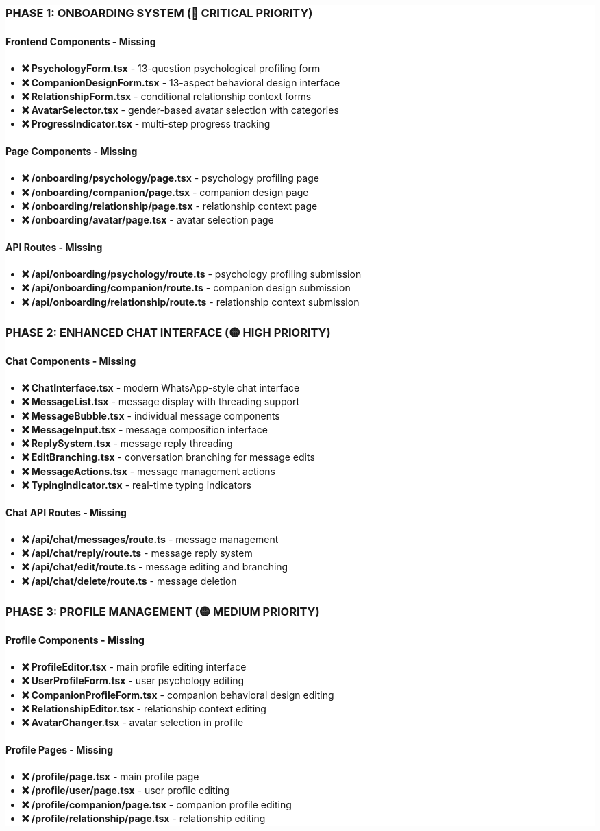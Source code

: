 ### **PHASE 1: ONBOARDING SYSTEM** (🔴 CRITICAL PRIORITY)

#### **Frontend Components - Missing**
- **❌ PsychologyForm.tsx** - 13-question psychological profiling form
- **❌ CompanionDesignForm.tsx** - 13-aspect behavioral design interface
- **❌ RelationshipForm.tsx** - conditional relationship context forms
- **❌ AvatarSelector.tsx** - gender-based avatar selection with categories
- **❌ ProgressIndicator.tsx** - multi-step progress tracking

#### **Page Components - Missing**
- **❌ /onboarding/psychology/page.tsx** - psychology profiling page
- **❌ /onboarding/companion/page.tsx** - companion design page
- **❌ /onboarding/relationship/page.tsx** - relationship context page
- **❌ /onboarding/avatar/page.tsx** - avatar selection page

#### **API Routes - Missing**
- **❌ /api/onboarding/psychology/route.ts** - psychology profiling submission
- **❌ /api/onboarding/companion/route.ts** - companion design submission
- **❌ /api/onboarding/relationship/route.ts** - relationship context submission

### **PHASE 2: ENHANCED CHAT INTERFACE** (🟡 HIGH PRIORITY)

#### **Chat Components - Missing**
- **❌ ChatInterface.tsx** - modern WhatsApp-style chat interface
- **❌ MessageList.tsx** - message display with threading support
- **❌ MessageBubble.tsx** - individual message components
- **❌ MessageInput.tsx** - message composition interface
- **❌ ReplySystem.tsx** - message reply threading
- **❌ EditBranching.tsx** - conversation branching for message edits
- **❌ MessageActions.tsx** - message management actions
- **❌ TypingIndicator.tsx** - real-time typing indicators

#### **Chat API Routes - Missing**
- **❌ /api/chat/messages/route.ts** - message management
- **❌ /api/chat/reply/route.ts** - message reply system
- **❌ /api/chat/edit/route.ts** - message editing and branching
- **❌ /api/chat/delete/route.ts** - message deletion

### **PHASE 3: PROFILE MANAGEMENT** (🟡 MEDIUM PRIORITY)

#### **Profile Components - Missing**
- **❌ ProfileEditor.tsx** - main profile editing interface
- **❌ UserProfileForm.tsx** - user psychology editing
- **❌ CompanionProfileForm.tsx** - companion behavioral design editing
- **❌ RelationshipEditor.tsx** - relationship context editing
- **❌ AvatarChanger.tsx** - avatar selection in profile

#### **Profile Pages - Missing**
- **❌ /profile/page.tsx** - main profile page
- **❌ /profile/user/page.tsx** - user profile editing
- **❌ /profile/companion/page.tsx** - companion profile editing
- **❌ /profile/relationship/page.tsx** - relationship editing
